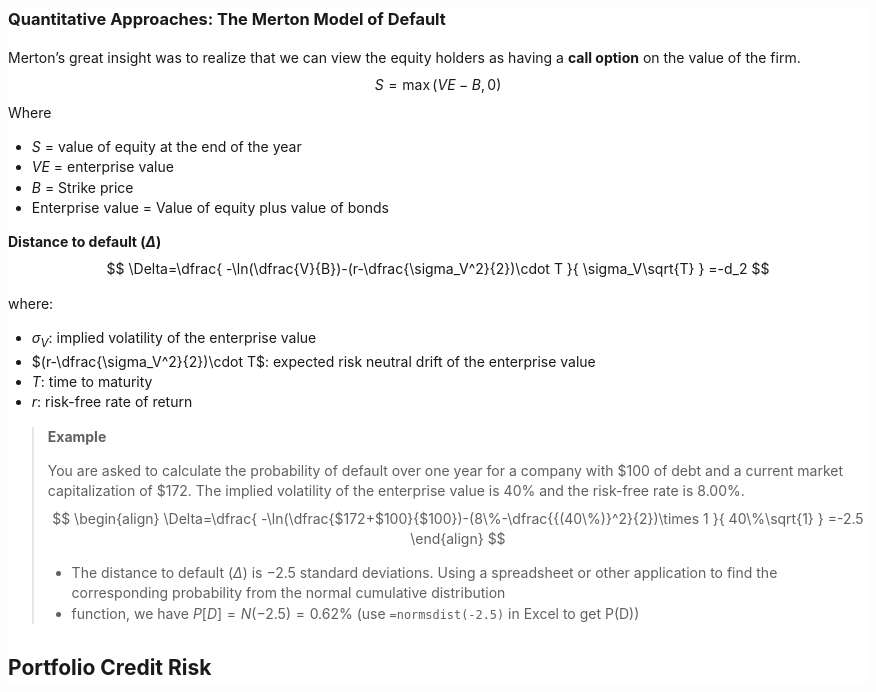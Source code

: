 ### Quantitative Approaches: The Merton Model of Default

Merton’s great insight was to realize that we can view the equity holders as having a **call option** on the value of the firm.
$$
S = \max(\mathit{VE} − B, 0)
$$
Where

- $S$ = value of equity at the end of the year 
- $\mathit{VE}$ = enterprise value 
- $B$ = Strike price 
- Enterprise value = Value of equity plus value of bonds

**Distance to default ($\Delta$)**
$$
\Delta=\dfrac{
-\ln(\dfrac{V}{B})-(r-\dfrac{\sigma_V^2}{2})\cdot T
}{
\sigma_V\sqrt{T}
}
=-d_2
$$

where: 

- $\sigma_V$: implied volatility of the enterprise value
- $(r-\dfrac{\sigma_V^2}{2})\cdot T$: expected risk neutral drift of the enterprise value
- $T$: time to maturity
- $r$: risk-free rate of return 

> **Example**
>
> You are asked to calculate the probability of default over one year for a company with \$100 of debt and a current market capitalization of \$172. The implied volatility of the enterprise value is 40% and the risk-free rate is 8.00%.
> $$
> \begin{align}
> \Delta=\dfrac{
> -\ln(\dfrac{$172+$100}{$100})-(8\%-\dfrac{{(40\%)}^2}{2})\times 1
> }{
> 40\%\sqrt{1}
> }
> =-2.5
> \end{align}
> $$
>
> - The distance to default ($\Delta$) is −2.5 standard deviations. Using a spreadsheet or other application to find the corresponding probability from the normal cumulative distribution 
> - function, we have $P[D] = N(−2.5) = 0.62\%$ (use `=normsdist(-2.5)` in Excel to get P(D))

## Portfolio Credit Risk
